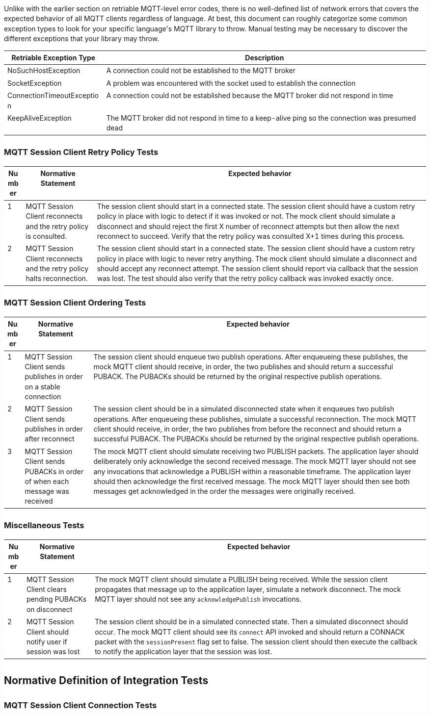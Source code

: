 Unlike with the earlier section on retriable MQTT-level error codes, there is no well-defined list of network errors that covers the expected behavior of all MQTT clients regardless of language. At best, this document can roughly categorize some common exception types to look for your specific language's MQTT library to throw. Manual testing may be necessary to discover the different exceptions that your library may throw.

| Retriable Exception Type | Description |
| - | - |
| NoSuchHostException | A connection could not be established to the MQTT broker |
| SocketException | A problem was encountered with the socket used to establish the connection |
| ConnectionTimeoutException | A connection could not be established because the MQTT broker did not respond in time |
| KeepAliveException | The MQTT broker did not respond in time to a keep-alive ping so the connection was presumed dead |

### MQTT Session Client Retry Policy Tests

| Number | Normative Statement | Expected behavior |
| - | - | - |
| 1 | MQTT Session Client reconnects and the retry policy is consulted. | The session client should start in a connected state. The session client should have a custom retry policy in place with logic to detect if it was invoked or not. The mock client should simulate a disconnect and should reject the first X number of reconnect attempts but then allow the next reconnect to succeed. Verify that the retry policy was consulted X+1 times during this process. |
| 2 | MQTT Session Client reconnects and the retry policy halts reconnection. | The session client should start in a connected state. The session client should have a custom retry policy in place with logic to never retry anything. The mock client should simulate a disconnect and should accept any reconnect attempt. The session client should report via callback that the session was lost. The test should also verify that the retry policy callback was invoked exactly once. |


### MQTT Session Client Ordering Tests

| Number | Normative Statement | Expected behavior |
| --- | --- | --- |
| 1 | MQTT Session Client sends publishes in order on a stable connection | The session client should enqueue two publish operations. After enqueueing these publishes, the mock MQTT client should receive, in order, the two publishes and should return a successful PUBACK. The PUBACKs should be returned by the original respective publish operations. |
| 2 | MQTT Session Client sends publishes in order after reconnect | The session client should be in a simulated disconnected state when it enqueues two publish operations. After enqueueing these publishes, simulate a successful reconnection. The mock MQTT client should receive, in order, the two publishes from before the reconnect and should return a successful PUBACK. The PUBACKs should be returned by the original respective publish operations. |
| 3 | MQTT Session Client sends PUBACKs in order of when each message was received | The mock MQTT client should simulate receiving two PUBLISH packets. The application layer should deliberately only acknowledge the second received message. The mock MQTT layer should not see any invocations that acknowledge a PUBLISH within a reasonable timeframe. The application layer should then acknowledge the first received message. The mock MQTT layer should then see both messages get acknowledged in the order the messages were originally received. |

### Miscellaneous Tests

| Number | Normative Statement | Expected behavior |
| - | - | - |
| 1 | MQTT Session Client clears pending PUBACKs on disconnect | The mock MQTT client should simulate a PUBLISH being received. While the session client propagates that message up to the application layer, simulate a network disconnect. The mock MQTT layer should not see any `acknowledgePublish` invocations. |
| 2 | MQTT Session Client should notify user if session was lost | The session client should be in a simulated connected state. Then a simulated disconnect should occur. The mock MQTT client should see its `connect` API invoked and should return a CONNACK packet with the `sessionPresent` flag set to false. The session client should then execute the callback to notify the application layer that the session was lost. |

## Normative Definition of Integration Tests
 
### MQTT Session Client Connection Tests
